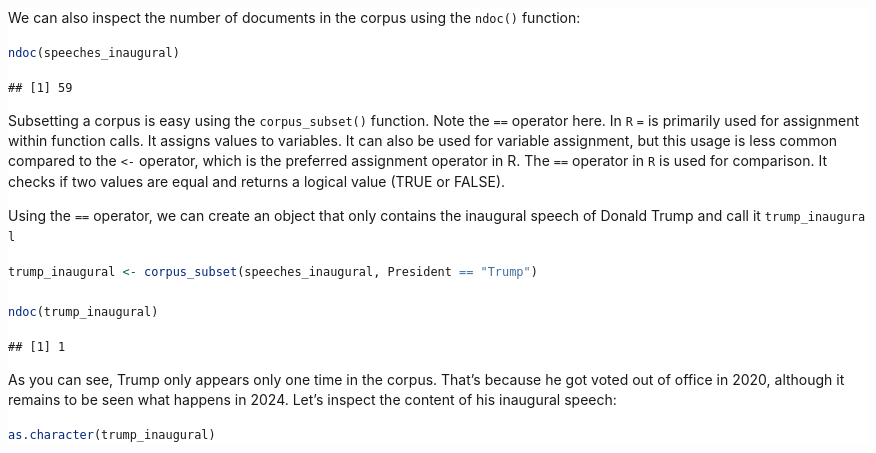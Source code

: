 We can also inspect the number of documents in the corpus using the
`ndoc()` function:

``` r
ndoc(speeches_inaugural)
```

    ## [1] 59

Subsetting a corpus is easy using the `corpus_subset()` function. Note
the `==` operator here. In `R` `=` is primarily used for assignment
within function calls. It assigns values to variables. It can also be
used for variable assignment, but this usage is less common compared to
the `<-` operator, which is the preferred assignment operator in R. The
`==` operator in `R` is used for comparison. It checks if two values are
equal and returns a logical value (TRUE or FALSE).

Using the `==` operator, we can create an object that only contains the
inaugural speech of Donald Trump and call it `trump_inaugural`

``` r
trump_inaugural <- corpus_subset(speeches_inaugural, President == "Trump")

ndoc(trump_inaugural)
```

    ## [1] 1

As you can see, Trump only appears only one time in the corpus. That’s
because he got voted out of office in 2020, although it remains to be
seen what happens in 2024. Let’s inspect the content of his inaugural
speech:

``` r
as.character(trump_inaugural)
```


[^1]: `R` is open source with different developers working on similar
[^2]: This exercise is based on an example from Automated Data